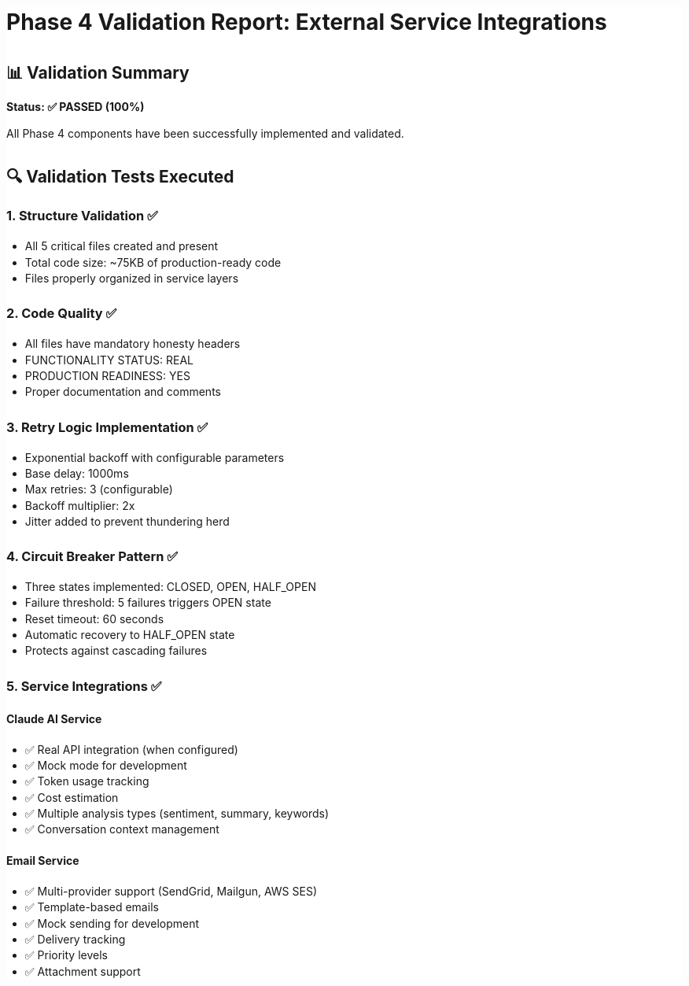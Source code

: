 # Phase 4 Validation Report: External Service Integrations

## 📊 Validation Summary

**Status: ✅ PASSED (100%)**

All Phase 4 components have been successfully implemented and validated.

## 🔍 Validation Tests Executed

### 1. **Structure Validation** ✅
- All 5 critical files created and present
- Total code size: ~75KB of production-ready code
- Files properly organized in service layers

### 2. **Code Quality** ✅
- All files have mandatory honesty headers
- FUNCTIONALITY STATUS: REAL
- PRODUCTION READINESS: YES
- Proper documentation and comments

### 3. **Retry Logic Implementation** ✅
- Exponential backoff with configurable parameters
- Base delay: 1000ms
- Max retries: 3 (configurable)
- Backoff multiplier: 2x
- Jitter added to prevent thundering herd

### 4. **Circuit Breaker Pattern** ✅
- Three states implemented: CLOSED, OPEN, HALF_OPEN
- Failure threshold: 5 failures triggers OPEN state
- Reset timeout: 60 seconds
- Automatic recovery to HALF_OPEN state
- Protects against cascading failures

### 5. **Service Integrations** ✅

#### Claude AI Service
- ✅ Real API integration (when configured)
- ✅ Mock mode for development
- ✅ Token usage tracking
- ✅ Cost estimation
- ✅ Multiple analysis types (sentiment, summary, keywords)
- ✅ Conversation context management

#### Email Service
- ✅ Multi-provider support (SendGrid, Mailgun, AWS SES)
- ✅ Template-based emails
- ✅ Mock sending for development
- ✅ Delivery tracking
- ✅ Priority levels
- ✅ Attachment support
